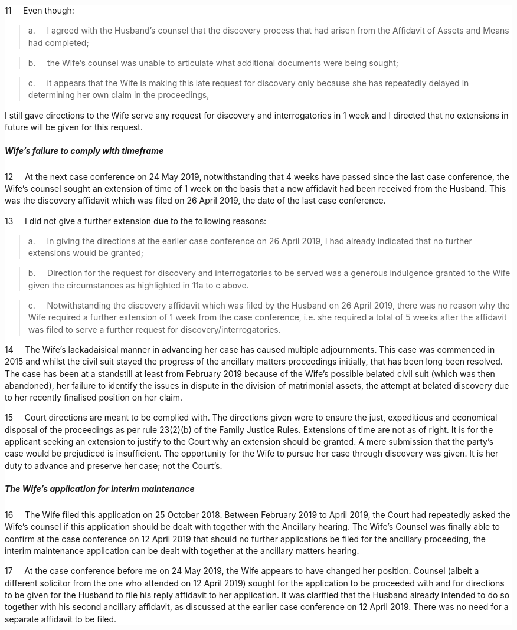 11     Even though:

> a.     I agreed with the Husband’s counsel that the discovery process that had arisen from the Affidavit of Assets and Means had completed;

> b.     the Wife’s counsel was unable to articulate what additional documents were being sought;

> c.     it appears that the Wife is making this late request for discovery only because she has repeatedly delayed in determining her own claim in the proceedings,

I still gave directions to the Wife serve any request for discovery and interrogatories in 1 week and I directed that no extensions in future will be given for this request.

##### Wife’s failure to comply with timeframe

12     At the next case conference on 24 May 2019, notwithstanding that 4 weeks have passed since the last case conference, the Wife’s counsel sought an extension of time of 1 week on the basis that a new affidavit had been received from the Husband. This was the discovery affidavit which was filed on 26 April 2019, the date of the last case conference.

13     I did not give a further extension due to the following reasons:

> a.     In giving the directions at the earlier case conference on 26 April 2019, I had already indicated that no further extensions would be granted;

> b.     Direction for the request for discovery and interrogatories to be served was a generous indulgence granted to the Wife given the circumstances as highlighted in 11a to c above.

> c.     Notwithstanding the discovery affidavit which was filed by the Husband on 26 April 2019, there was no reason why the Wife required a further extension of 1 week from the case conference, i.e. she required a total of 5 weeks after the affidavit was filed to serve a further request for discovery/interrogatories.

14     The Wife’s lackadaisical manner in advancing her case has caused multiple adjournments. This case was commenced in 2015 and whilst the civil suit stayed the progress of the ancillary matters proceedings initially, that has been long been resolved. The case has been at a standstill at least from February 2019 because of the Wife’s possible belated civil suit (which was then abandoned), her failure to identify the issues in dispute in the division of matrimonial assets, the attempt at belated discovery due to her recently finalised position on her claim.

15     Court directions are meant to be complied with. The directions given were to ensure the just, expeditious and economical disposal of the proceedings as per rule 23(2)(b) of the Family Justice Rules. Extensions of time are not as of right. It is for the applicant seeking an extension to justify to the Court why an extension should be granted. A mere submission that the party’s case would be prejudiced is insufficient. The opportunity for the Wife to pursue her case through discovery was given. It is her duty to advance and preserve her case; not the Court’s.

##### The Wife’s application for interim maintenance

16     The Wife filed this application on 25 October 2018. Between February 2019 to April 2019, the Court had repeatedly asked the Wife’s counsel if this application should be dealt with together with the Ancillary hearing. The Wife’s Counsel was finally able to confirm at the case conference on 12 April 2019 that should no further applications be filed for the ancillary proceeding, the interim maintenance application can be dealt with together at the ancillary matters hearing.

17     At the case conference before me on 24 May 2019, the Wife appears to have changed her position. Counsel (albeit a different solicitor from the one who attended on 12 April 2019) sought for the application to be proceeded with and for directions to be given for the Husband to file his reply affidavit to her application. It was clarified that the Husband already intended to do so together with his second ancillary affidavit, as discussed at the earlier case conference on 12 April 2019. There was no need for a separate affidavit to be filed.
